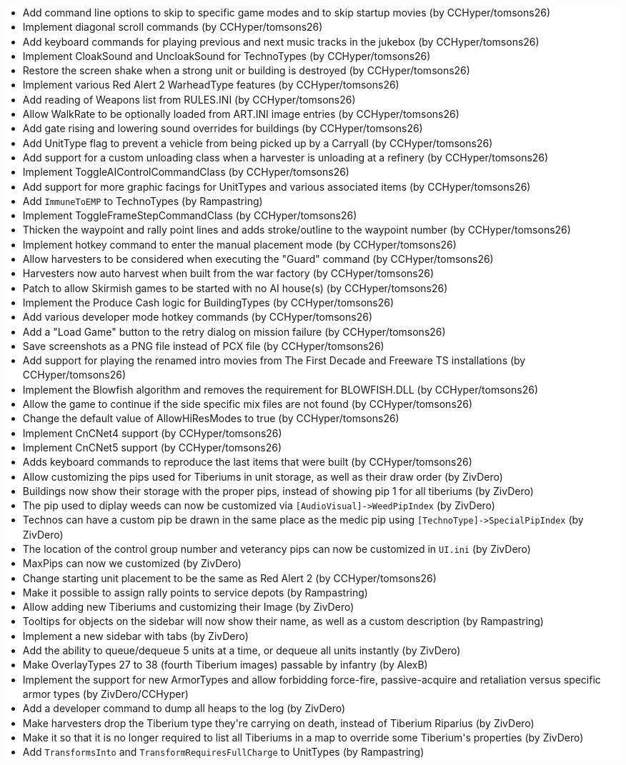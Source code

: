 - Add command line options to skip to specific game modes and to skip startup movies (by CCHyper/tomsons26)
- Implement diagonal scroll commands (by CCHyper/tomsons26)
- Add keyboard commands for playing previous and next music tracks in the jukebox (by CCHyper/tomsons26)
- Implement CloakSound and UncloakSound for TechnoTypes (by CCHyper/tomsons26)
- Restore the screen shake when a strong unit or building is destroyed (by CCHyper/tomsons26)
- Implement various Red Alert 2 WarheadType features (by CCHyper/tomsons26)
- Add reading of Weapons list from RULES.INI (by CCHyper/tomsons26)
- Allow WalkRate to be optionally loaded from ART.INI image entries (by CCHyper/tomsons26)
- Add gate rising and lowering sound overrides for buildings (by CCHyper/tomsons26)
- Add UnitType flag to prevent a vehicle from being picked up by a Carryall (by CCHyper/tomsons26)
- Add support for a custom unloading class when a harvester is unloading at a refinery (by CCHyper/tomsons26)
- Implement ToggleAIControlCommandClass (by CCHyper/tomsons26)
- Add support for more graphic facings for UnitTypes and various associated items (by CCHyper/tomsons26)
- Add `ImmuneToEMP` to TechnoTypes (by Rampastring)
- Implement ToggleFrameStepCommandClass (by CCHyper/tomsons26)
- Thicken the waypoint and rally point lines and adds stroke/outline to the waypoint number (by CCHyper/tomsons26)
- Implement hotkey command to enter the manual placement mode (by CCHyper/tomsons26)
- Allow harvesters to be considered when executing the "Guard" command (by CCHyper/tomsons26)
- Harvesters now auto harvest when built from the war factory (by CCHyper/tomsons26)
- Patch to allow Skirmish games to be started with no AI house(s) (by CCHyper/tomsons26)
- Implement the Produce Cash logic for BuildingTypes (by CCHyper/tomsons26)
- Add various developer mode hotkey commands (by CCHyper/tomsons26)
- Add a "Load Game" button to the retry dialog on mission failure (by CCHyper/tomsons26)
- Save screenshots as a PNG file instead of PCX file (by CCHyper/tomsons26)
- Add support for playing the renamed intro movies from The First Decade and Freeware TS installations (by CCHyper/tomsons26)
- Implement the Blowfish algorithm and removes the requirement for BLOWFISH.DLL (by CCHyper/tomsons26)
- Allow the game to continue if the side specific mix files are not found (by CCHyper/tomsons26)
- Change the default value of AllowHiResModes to true (by CCHyper/tomsons26)
- Implement CnCNet4 support (by CCHyper/tomsons26)
- Implement CnCNet5 support (by CCHyper/tomsons26)
- Adds keyboard commands to reproduce the last items that were built (by CCHyper/tomsons26)
- Allow customizing the pips used for Tiberiums in unit storage, as well as their draw order (by ZivDero)
- Buildings now show their storage with the proper pips, instead of showing pip 1 for all tiberiums (by ZivDero)
- The pip used to diplay weeds can now be customized via `[AudioVisual]->WeedPipIndex` (by ZivDero)
- Technos can have a custom pip be drawn in the same place as the medic pip using `[TechnoType]->SpecialPipIndex` (by ZivDero)
- The location of the control group number and veterancy pips can now be customized in `UI.ini` (by ZivDero)
- MaxPips can now we customized (by ZivDero)
- Change starting unit placement to be the same as Red Alert 2 (by CCHyper/tomsons26)
- Make it possible to assign rally points to service depots (by Rampastring)
- Allow adding new Tiberiums and customizing their Image (by ZivDero)
- Tooltips for objects on the sidebar will now show their name, as well as a custom description (by Rampastring)
- Implement a new sidebar with tabs (by ZivDero)
- Add the ability to queue/dequeue 5 units at a time, or dequeue all units instantly (by ZivDero)
- Make OverlayTypes 27 to 38 (fourth Tiberium images) passable by infantry (by AlexB)
- Implement the support for new ArmorTypes and allow forbidding force-fire, passive-acquire and retaliation versus specific armor types (by ZivDero/CCHyper)
- Add a developer command to dump all heaps to the log (by ZivDero)
- Make harvesters drop the Tiberium type they're carrying on death, instead of Tiberium Riparius (by ZivDero)
- Make it so that it is no longer required to list all Tiberiums in a map to override some Tiberium's properties (by ZivDero)
- Add `TransformsInto` and `TransformRequiresFullCharge` to UnitTypes (by Rampastring)